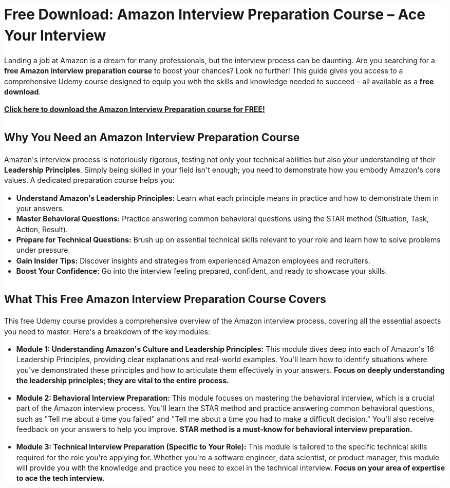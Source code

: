 # Free Download: Amazon Interview Preparation Course – Ace Your Interview

Landing a job at Amazon is a dream for many professionals, but the interview process can be daunting. Are you searching for a **free Amazon interview preparation course** to boost your chances? Look no further! This guide gives you access to a comprehensive Udemy course designed to equip you with the skills and knowledge needed to succeed – all available as a **free download**.

[**Click here to download the Amazon Interview Preparation course for FREE!**](https://udemywork.com/amazon-interview-preparation-course)

## Why You Need an Amazon Interview Preparation Course

Amazon's interview process is notoriously rigorous, testing not only your technical abilities but also your understanding of their **Leadership Principles**. Simply being skilled in your field isn't enough; you need to demonstrate how you embody Amazon's core values. A dedicated preparation course helps you:

*   **Understand Amazon's Leadership Principles:** Learn what each principle means in practice and how to demonstrate them in your answers.
*   **Master Behavioral Questions:** Practice answering common behavioral questions using the STAR method (Situation, Task, Action, Result).
*   **Prepare for Technical Questions:** Brush up on essential technical skills relevant to your role and learn how to solve problems under pressure.
*   **Gain Insider Tips:** Discover insights and strategies from experienced Amazon employees and recruiters.
*   **Boost Your Confidence:** Go into the interview feeling prepared, confident, and ready to showcase your skills.

## What This Free Amazon Interview Preparation Course Covers

This free Udemy course provides a comprehensive overview of the Amazon interview process, covering all the essential aspects you need to master. Here's a breakdown of the key modules:

*   **Module 1: Understanding Amazon's Culture and Leadership Principles:** This module dives deep into each of Amazon's 16 Leadership Principles, providing clear explanations and real-world examples. You'll learn how to identify situations where you've demonstrated these principles and how to articulate them effectively in your answers. **Focus on deeply understanding the leadership principles; they are vital to the entire process.**

*   **Module 2: Behavioral Interview Preparation:** This module focuses on mastering the behavioral interview, which is a crucial part of the Amazon interview process. You'll learn the STAR method and practice answering common behavioral questions, such as "Tell me about a time you failed" and "Tell me about a time you had to make a difficult decision." You'll also receive feedback on your answers to help you improve. **STAR method is a must-know for behavioral interview preparation.**

*   **Module 3: Technical Interview Preparation (Specific to Your Role):** This module is tailored to the specific technical skills required for the role you're applying for. Whether you're a software engineer, data scientist, or product manager, this module will provide you with the knowledge and practice you need to excel in the technical interview. **Focus on your area of expertise to ace the tech interview.**
